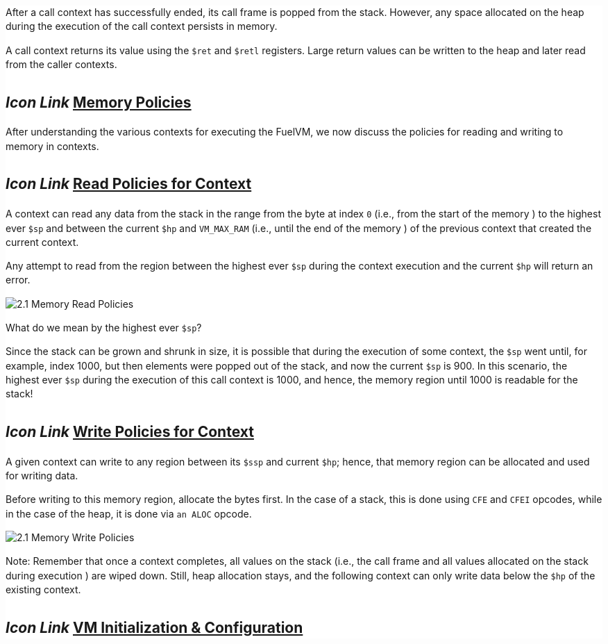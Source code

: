 After a call context has successfully ended, its call frame is popped from the stack. However, any space allocated on the heap during the execution of the call context persists in memory.

A call context returns its value using the `$ret` and `$retl` registers. Large return values can be written to the heap and later read from the caller contexts.

## _Icon Link_ [Memory Policies](https://docs.fuel.network/docs/nightly/fuel-book/the-architecture/the-fuelvm/\#memory-policies)

After understanding the various contexts for executing the FuelVM, we now discuss the policies for reading and writing to memory in contexts.

## _Icon Link_ [Read Policies for Context](https://docs.fuel.network/docs/nightly/fuel-book/the-architecture/the-fuelvm/\#read-policies-for-context)

A context can read any data from the stack in the range from the byte at index `0` (i.e., from the start of the memory ) to the highest ever `$sp` and between the current `$hp` and `VM_MAX_RAM` (i.e., until the end of the memory ) of the previous context that created the current context.

Any attempt to read from the region between the highest ever `$sp` during the context execution and the current `$hp` will return an error.

![2.1 Memory Read Policies](https://raw.githubusercontent.com/FuelLabs/fuel-book/refs/heads/main/assets/2.1-memory-read-policies-light.png)

What do we mean by the highest ever `$sp`?

Since the stack can be grown and shrunk in size, it is possible that during the execution of some context, the `$sp` went until, for example, index 1000, but then elements were popped out of the stack, and now the current `$sp` is 900. In this scenario, the highest ever `$sp` during the execution of this call context is 1000, and hence, the memory region until 1000 is readable for the stack!

## _Icon Link_ [Write Policies for Context](https://docs.fuel.network/docs/nightly/fuel-book/the-architecture/the-fuelvm/\#write-policies-for-context)

A given context can write to any region between its `$ssp` and current `$hp`; hence, that memory region can be allocated and used for writing data.

Before writing to this memory region, allocate the bytes first. In the case of a stack, this is done using `CFE` and `CFEI` opcodes, while in the case of the heap, it is done via `an ALOC` opcode.

![2.1 Memory Write Policies](https://raw.githubusercontent.com/FuelLabs/fuel-book/refs/heads/main/assets/2.1-memory-write-policies-light.png)

Note: Remember that once a context completes, all values on the stack (i.e., the call frame and all values allocated on the stack during execution ) are wiped down. Still, heap allocation stays, and the following context can only write data below the `$hp` of the existing context.

## _Icon Link_ [VM Initialization & Configuration](https://docs.fuel.network/docs/nightly/fuel-book/the-architecture/the-fuelvm/\#vm-initialization--configuration)
